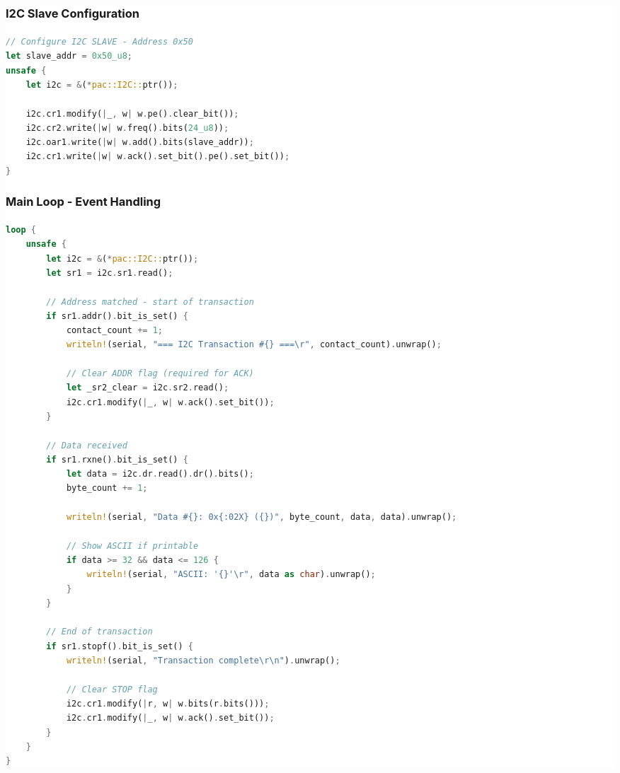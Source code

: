 ### I2C Slave Configuration
```rust
// Configure I2C SLAVE - Address 0x50
let slave_addr = 0x50_u8;
unsafe {
    let i2c = &(*pac::I2C::ptr());
    
    i2c.cr1.modify(|_, w| w.pe().clear_bit());
    i2c.cr2.write(|w| w.freq().bits(24_u8));    
    i2c.oar1.write(|w| w.add().bits(slave_addr)); 
    i2c.cr1.write(|w| w.ack().set_bit().pe().set_bit());
}
```

### Main Loop - Event Handling
```rust
loop {
    unsafe {
        let i2c = &(*pac::I2C::ptr());
        let sr1 = i2c.sr1.read();
        
        // Address matched - start of transaction
        if sr1.addr().bit_is_set() {
            contact_count += 1;
            writeln!(serial, "=== I2C Transaction #{} ===\r", contact_count).unwrap();
            
            // Clear ADDR flag (required for ACK)
            let _sr2_clear = i2c.sr2.read();
            i2c.cr1.modify(|_, w| w.ack().set_bit());
        }
        
        // Data received
        if sr1.rxne().bit_is_set() {
            let data = i2c.dr.read().dr().bits();
            byte_count += 1;
            
            writeln!(serial, "Data #{}: 0x{:02X} ({})", byte_count, data, data).unwrap();
            
            // Show ASCII if printable
            if data >= 32 && data <= 126 {
                writeln!(serial, "ASCII: '{}'\r", data as char).unwrap();
            }
        }
        
        // End of transaction
        if sr1.stopf().bit_is_set() {
            writeln!(serial, "Transaction complete\r\n").unwrap();
            
            // Clear STOP flag
            i2c.cr1.modify(|r, w| w.bits(r.bits()));
            i2c.cr1.modify(|_, w| w.ack().set_bit());
        }
    }
}
```
